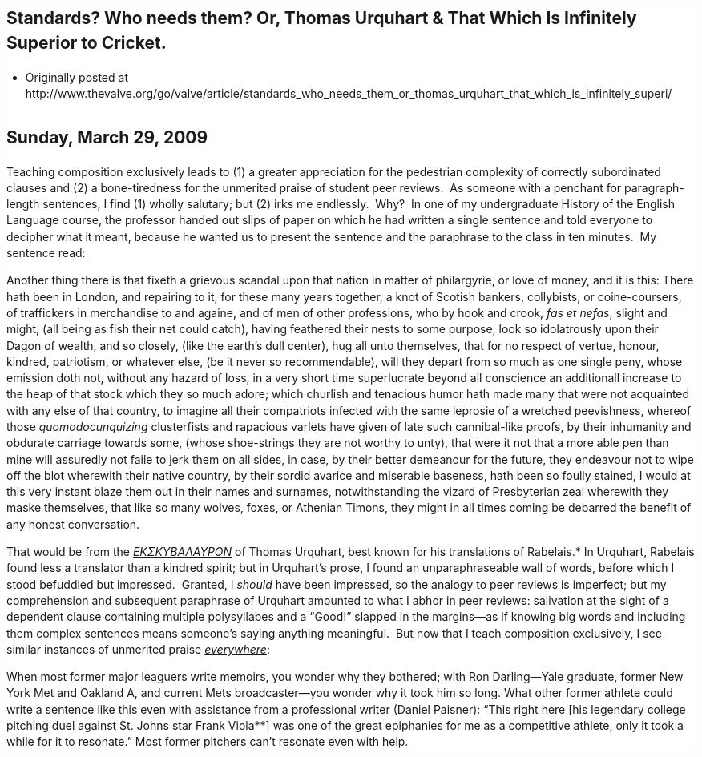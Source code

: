 ## Standards? Who needs them? Or, Thomas Urquhart &amp; That Which Is Infinitely Superior to Cricket.

 * Originally posted at http://www.thevalve.org/go/valve/article/standards_who_needs_them_or_thomas_urquhart_that_which_is_infinitely_superi/

##  Sunday, March 29, 2009 

Teaching composition exclusively leads to (1) a greater appreciation for the pedestrian complexity of correctly subordinated clauses and (2) a bone-tiredness for the unmerited praise of student peer reviews.  As someone with a penchant for paragraph-length sentences, I find (1) wholly salutary; but (2) irks me endlessly.  Why?  In one of my undergraduate History of the English Language course, the professor handed out slips of paper on which he had written a single sentence and told everyone to decipher what it meant, because he wanted us to present the sentence and the paraphrase to the class in ten minutes.  My sentence read:

Another thing there is that fixeth a grievous scandal upon that nation in matter of philargyrie, or love of money, and it is this: There hath been in London, and repairing to it, for these many years together, a knot of Scotish bankers, collybists, or coine-coursers, of traffickers in merchandise to and againe, and of men of other professions, who by hook and crook, _fas et nefas_, slight and might, (all being as fish their net could catch), having feathered their nests to some purpose, look so idolatrously upon their Dagon of wealth, and so closely, (like the earth’s dull center), hug all unto themselves, that for no respect of vertue, honour, kindred, patriotism, or whatever else, (be it never so recommendable), will they depart from so much as one single peny, whose emission doth not, without any hazard of loss, in a very short time superlucrate beyond all conscience an additionall increase to the heap of that stock which they so much adore; which churlish and tenacious humor hath made many that were not acquainted with any else of that country, to imagine all their compatriots infected with the same leprosie of a wretched peevishness, whereof those _quomodocunquizing_ clusterfists and rapacious varlets have given of late such cannibal-like proofs, by their inhumanity and obdurate carriage towards some, (whose shoe-strings they are not worthy to unty), that were it not that a more able pen than mine will assuredly not faile to jerk them on all sides, in case, by their better demeanour for the future, they endeavour not to wipe off the blot wherewith their native country, by their sordid avarice and miserable baseness, hath been so foully stained, I would at this very instant blaze them out in their names and surnames, notwithstanding the vizard of Presbyterian zeal wherewith they maske themselves, that like so many wolves, foxes, or Athenian Timons, they might in all times coming be debarred the benefit of any honest conversation.

That would be from the [_EKΣKYBAΛAYPON_](http://books.google.com/books?dq=Thomas+Urquhart&amp;client=firefox-a&amp;pg=PA177&amp;id=eU0JAAAAQAAJ#PPA177,M1) of Thomas Urquhart, best known for his translations of Rabelais.\*   In Urquhart, Rabelais found less a translator than a kindred spirit; but in Urquhart’s prose, I found an unparaphraseable wall of words, before which I stood befuddled but impressed.  Granted, I _should_ have been impressed, so the analogy to peer reviews is imperfect; but my comprehension and subsequent paraphrase of Urquhart amounted to what I abhor in peer reviews: salivation at the sight of a dependent clause containing multiple polysyllabes and a “Good!” slapped in the margins—as if knowing big words and including them complex sentences means someone’s saying anything meaningful.  But now that I teach composition exclusively, I see similar instances of unmerited praise [_everywhere_](http://www.sfgate.com/cgi-bin/article.cgi?f=/c/a/2009/03/29/RVF916KM93.DTL&amp;feed=rss.books):

When most former major leaguers write memoirs, you wonder why they bothered; with Ron Darling—Yale graduate, former New York Met and Oakland A, and current Mets broadcaster—you wonder why it took him so long. What other former athlete could write a sentence like this even with assistance from a professional writer (Daniel Paisner): “This right here \[[his legendary college pitching duel against St. Johns star Frank Viola](http://books.google.com/books?id=5_9o-afj1nwC&dq=angell+%22game+time%22&printsec=frontcover&source=bl&ots=xsjKgts5xb&sig=i93Xsi5qRw6MFlkr1HaE80iFBxM&hl=en&ei=3tLPSZexF5fItAO4-9ygAw&sa=X&oi=book_result&resnum=1&ct=result#PPA213,M1)\*\*\] was one of the great epiphanies for me as a competitive athlete, only it took a while for it to resonate.” Most former pitchers can’t resonate even with help.
